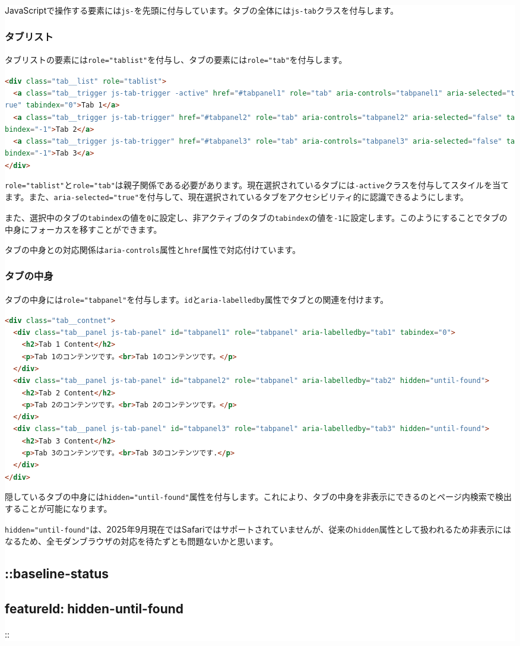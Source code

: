 
JavaScriptで操作する要素には`js-`を先頭に付与しています。タブの全体には`js-tab`クラスを付与します。

### タブリスト

タブリストの要素には`role="tablist"`を付与し、タブの要素には`role="tab"`を付与します。

```html [HTML]
<div class="tab__list" role="tablist">
  <a class="tab__trigger js-tab-trigger -active" href="#tabpanel1" role="tab" aria-controls="tabpanel1" aria-selected="true" tabindex="0">Tab 1</a>
  <a class="tab__trigger js-tab-trigger" href="#tabpanel2" role="tab" aria-controls="tabpanel2" aria-selected="false" tabindex="-1">Tab 2</a>
  <a class="tab__trigger js-tab-trigger" href="#tabpanel3" role="tab" aria-controls="tabpanel3" aria-selected="false" tabindex="-1">Tab 3</a>
</div>
```

`role="tablist"`と`role="tab"`は親子関係である必要があります。現在選択されているタブには`-active`クラスを付与してスタイルを当てます。また、`aria-selected="true"`を付与して、現在選択されているタブをアクセシビリティ的に認識できるようにします。

また、選択中のタブの`tabindex`の値を`0`に設定し、非アクティブのタブの`tabindex`の値を`-1`に設定します。このようにすることでタブの中身にフォーカスを移すことができます。

タブの中身との対応関係は`aria-controls`属性と`href`属性で対応付けています。

### タブの中身

タブの中身には`role="tabpanel"`を付与します。`id`と`aria-labelledby`属性でタブとの関連を付けます。

```html [HTML]
<div class="tab__contnet">
  <div class="tab__panel js-tab-panel" id="tabpanel1" role="tabpanel" aria-labelledby="tab1" tabindex="0">
    <h2>Tab 1 Content</h2>
    <p>Tab 1のコンテンツです。<br>Tab 1のコンテンツです。</p>
  </div>
  <div class="tab__panel js-tab-panel" id="tabpanel2" role="tabpanel" aria-labelledby="tab2" hidden="until-found">
    <h2>Tab 2 Content</h2>
    <p>Tab 2のコンテンツです。<br>Tab 2のコンテンツです。</p>
  </div>
  <div class="tab__panel js-tab-panel" id="tabpanel3" role="tabpanel" aria-labelledby="tab3" hidden="until-found">
    <h2>Tab 3 Content</h2>
    <p>Tab 3のコンテンツです。<br>Tab 3のコンテンツです.</p>
  </div>
</div>
```

隠しているタブの中身には`hidden="until-found"`属性を付与します。これにより、タブの中身を非表示にできるのとページ内検索で検出することが可能になります。

`hidden="until-found"`は、2025年9月現在ではSafariではサポートされていませんが、従来の`hidden`属性として扱われるため非表示にはなるため、全モダンブラウザの対応を待たずとも問題ないかと思います。

::baseline-status
---
featureId: hidden-until-found
---
::
